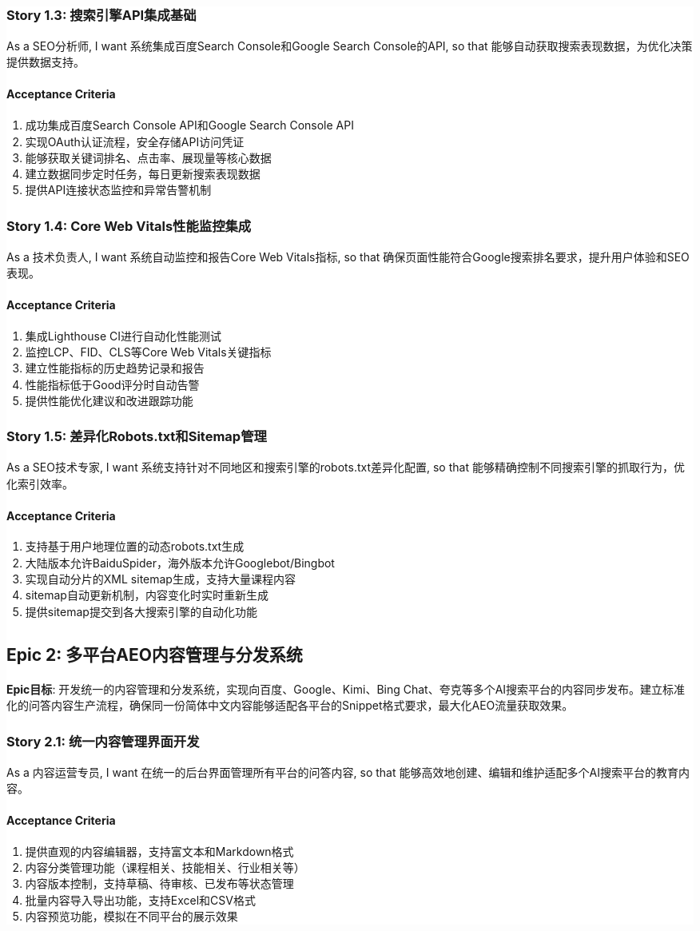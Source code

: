 ### Story 1.3: 搜索引擎API集成基础

As a SEO分析师,
I want 系统集成百度Search Console和Google Search Console的API,
so that 能够自动获取搜索表现数据，为优化决策提供数据支持。

#### Acceptance Criteria  
1. 成功集成百度Search Console API和Google Search Console API
2. 实现OAuth认证流程，安全存储API访问凭证
3. 能够获取关键词排名、点击率、展现量等核心数据
4. 建立数据同步定时任务，每日更新搜索表现数据
5. 提供API连接状态监控和异常告警机制

### Story 1.4: Core Web Vitals性能监控集成

As a 技术负责人,
I want 系统自动监控和报告Core Web Vitals指标,
so that 确保页面性能符合Google搜索排名要求，提升用户体验和SEO表现。

#### Acceptance Criteria
1. 集成Lighthouse CI进行自动化性能测试
2. 监控LCP、FID、CLS等Core Web Vitals关键指标
3. 建立性能指标的历史趋势记录和报告
4. 性能指标低于Good评分时自动告警
5. 提供性能优化建议和改进跟踪功能

### Story 1.5: 差异化Robots.txt和Sitemap管理

As a SEO技术专家,
I want 系统支持针对不同地区和搜索引擎的robots.txt差异化配置,
so that 能够精确控制不同搜索引擎的抓取行为，优化索引效率。

#### Acceptance Criteria
1. 支持基于用户地理位置的动态robots.txt生成
2. 大陆版本允许BaiduSpider，海外版本允许Googlebot/Bingbot
3. 实现自动分片的XML sitemap生成，支持大量课程内容
4. sitemap自动更新机制，内容变化时实时重新生成
5. 提供sitemap提交到各大搜索引擎的自动化功能

## Epic 2: 多平台AEO内容管理与分发系统

**Epic目标**: 开发统一的内容管理和分发系统，实现向百度、Google、Kimi、Bing Chat、夸克等多个AI搜索平台的内容同步发布。建立标准化的问答内容生产流程，确保同一份简体中文内容能够适配各平台的Snippet格式要求，最大化AEO流量获取效果。

### Story 2.1: 统一内容管理界面开发

As a 内容运营专员,
I want 在统一的后台界面管理所有平台的问答内容,
so that 能够高效地创建、编辑和维护适配多个AI搜索平台的教育内容。

#### Acceptance Criteria
1. 提供直观的内容编辑器，支持富文本和Markdown格式
2. 内容分类管理功能（课程相关、技能相关、行业相关等）
3. 内容版本控制，支持草稿、待审核、已发布等状态管理
4. 批量内容导入导出功能，支持Excel和CSV格式
5. 内容预览功能，模拟在不同平台的展示效果

